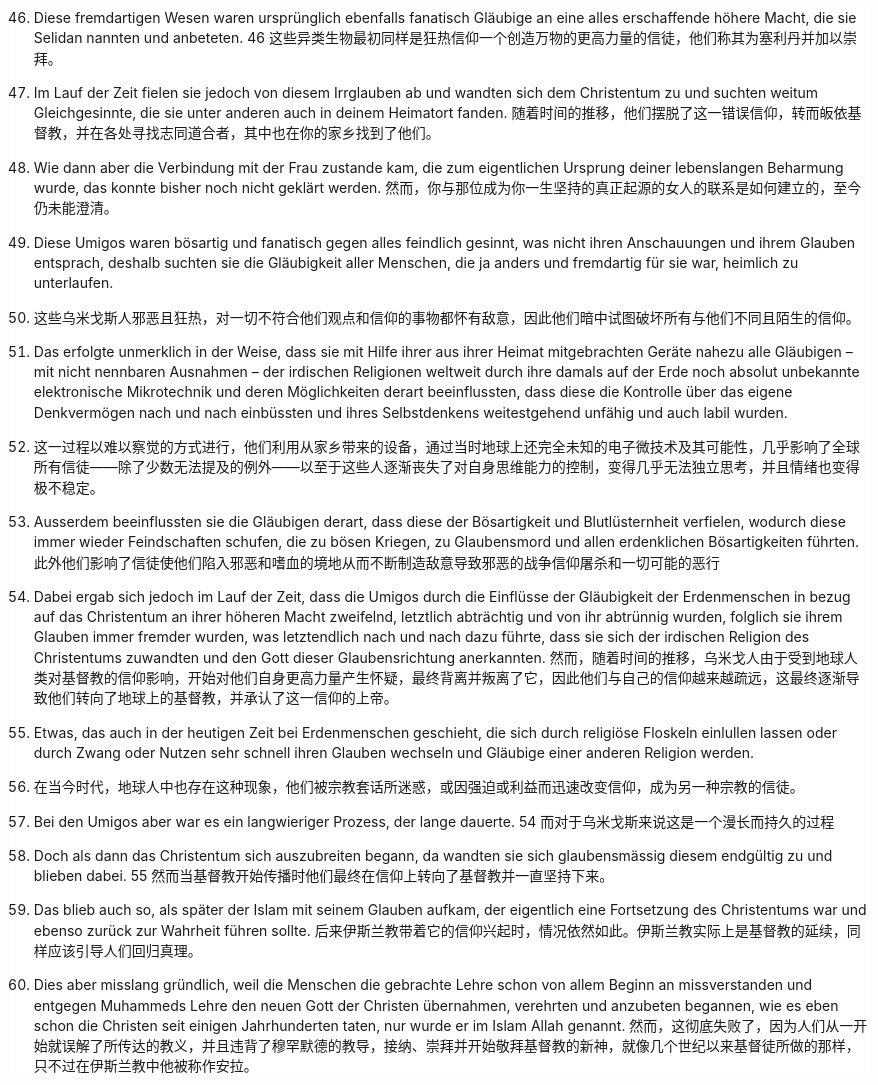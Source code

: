 46. Diese fremdartigen Wesen waren ursprünglich ebenfalls fanatisch Gläubige an eine alles erschaffende höhere Macht, die sie Selidan nannten und anbeteten.
46 这些异类生物最初同样是狂热信仰一个创造万物的更高力量的信徒，他们称其为塞利丹并加以崇拜。

47. Im Lauf der Zeit fielen sie jedoch von diesem Irrglauben ab und wandten sich dem Christentum zu und suchten weitum Gleichgesinnte, die sie unter anderen auch in deinem Heimatort fanden.
随着时间的推移，他们摆脱了这一错误信仰，转而皈依基督教，并在各处寻找志同道合者，其中也在你的家乡找到了他们。

48. Wie dann aber die Verbindung mit der Frau zustande kam, die zum eigentlichen Ursprung deiner lebenslangen Beharmung wurde, das konnte bisher noch nicht geklärt werden.
然而，你与那位成为你一生坚持的真正起源的女人的联系是如何建立的，至今仍未能澄清。

49. Diese Umigos waren bösartig und fanatisch gegen alles feindlich gesinnt, was nicht ihren Anschauungen und ihrem Glauben entsprach, deshalb suchten sie die Gläubigkeit aller Menschen, die ja anders und fremdartig für sie war, heimlich zu unterlaufen.
49. 这些乌米戈斯人邪恶且狂热，对一切不符合他们观点和信仰的事物都怀有敌意，因此他们暗中试图破坏所有与他们不同且陌生的信仰。

50. Das erfolgte unmerklich in der Weise, dass sie mit Hilfe ihrer aus ihrer Heimat mitgebrachten Geräte nahezu alle Gläubigen – mit nicht nennbaren Ausnahmen – der irdischen Religionen weltweit durch ihre damals auf der Erde noch absolut unbekannte elektronische Mikrotechnik und deren Möglichkeiten derart beeinflussten, dass diese die Kontrolle über das eigene Denkvermögen nach und nach einbüssten und ihres Selbstdenkens weitestgehend unfähig und auch labil wurden.
50. 这一过程以难以察觉的方式进行，他们利用从家乡带来的设备，通过当时地球上还完全未知的电子微技术及其可能性，几乎影响了全球所有信徒——除了少数无法提及的例外——以至于这些人逐渐丧失了对自身思维能力的控制，变得几乎无法独立思考，并且情绪也变得极不稳定。

51. Ausserdem beeinflussten sie die Gläubigen derart, dass diese der Bösartigkeit und Blutlüsternheit verfielen, wodurch diese immer wieder Feindschaften schufen, die zu bösen Kriegen, zu Glaubensmord und allen erdenklichen Bösartigkeiten führten.
此外他们影响了信徒使他们陷入邪恶和嗜血的境地从而不断制造敌意导致邪恶的战争信仰屠杀和一切可能的恶行

52. Dabei ergab sich jedoch im Lauf der Zeit, dass die Umigos durch die Einflüsse der Gläubigkeit der Erdenmenschen in bezug auf das Christentum an ihrer höheren Macht zweifelnd, letztlich abträchtig und von ihr abtrünnig wurden, folglich sie ihrem Glauben immer fremder wurden, was letztendlich nach und nach dazu führte, dass sie sich der irdischen Religion des Christentums zuwandten und den Gott dieser Glaubensrichtung anerkannten.
然而，随着时间的推移，乌米戈人由于受到地球人类对基督教的信仰影响，开始对他们自身更高力量产生怀疑，最终背离并叛离了它，因此他们与自己的信仰越来越疏远，这最终逐渐导致他们转向了地球上的基督教，并承认了这一信仰的上帝。

53. Etwas, das auch in der heutigen Zeit bei Erdenmenschen geschieht, die sich durch religiöse Floskeln einlullen lassen oder durch Zwang oder Nutzen sehr schnell ihren Glauben wechseln und Gläubige einer anderen Religion werden.
53. 在当今时代，地球人中也存在这种现象，他们被宗教套话所迷惑，或因强迫或利益而迅速改变信仰，成为另一种宗教的信徒。

54. Bei den Umigos aber war es ein langwieriger Prozess, der lange dauerte.
54 而对于乌米戈斯来说这是一个漫长而持久的过程

55. Doch als dann das Christentum sich auszubreiten begann, da wandten sie sich glaubensmässig diesem endgültig zu und blieben dabei.
55 然而当基督教开始传播时他们最终在信仰上转向了基督教并一直坚持下来。

56. Das blieb auch so, als später der Islam mit seinem Glauben aufkam, der eigentlich eine Fortsetzung des Christentums war und ebenso zurück zur Wahrheit führen sollte.
后来伊斯兰教带着它的信仰兴起时，情况依然如此。伊斯兰教实际上是基督教的延续，同样应该引导人们回归真理。

57. Dies aber misslang gründlich, weil die Menschen die gebrachte Lehre schon von allem Beginn an missverstanden und entgegen Muhammeds Lehre den neuen Gott der Christen übernahmen, verehrten und anzubeten begannen, wie es eben schon die Christen seit einigen Jahrhunderten taten, nur wurde er im Islam Allah genannt.
然而，这彻底失败了，因为人们从一开始就误解了所传达的教义，并且违背了穆罕默德的教导，接纳、崇拜并开始敬拜基督教的新神，就像几个世纪以来基督徒所做的那样，只不过在伊斯兰教中他被称作安拉。

